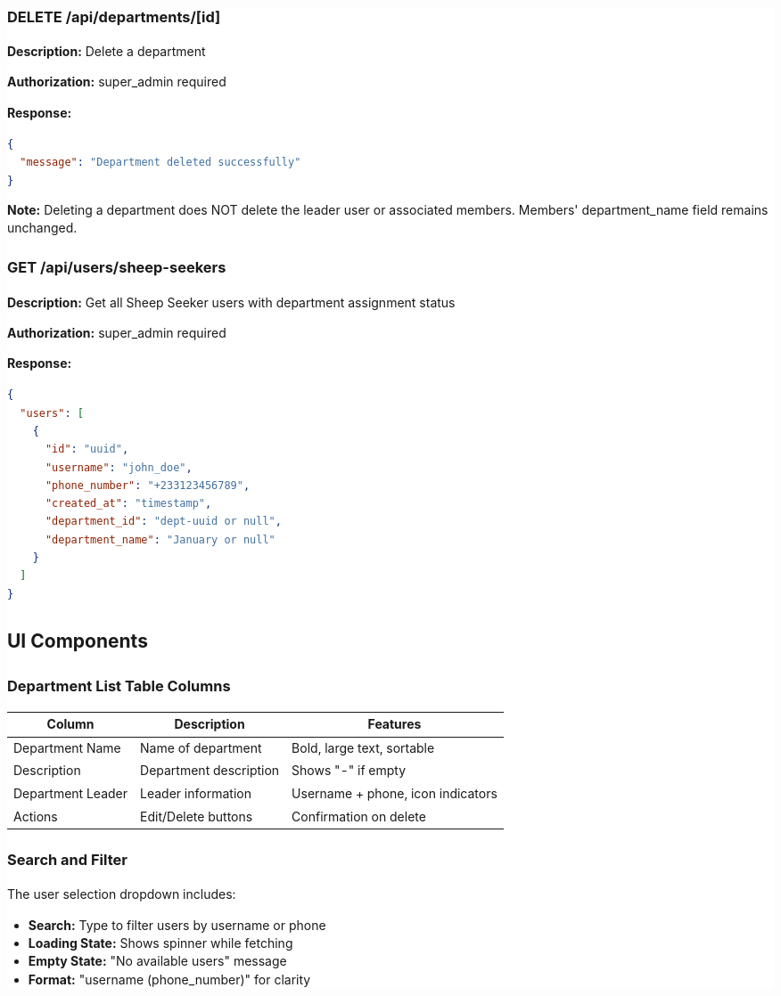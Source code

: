 ### DELETE /api/departments/[id]
**Description:** Delete a department

**Authorization:** super_admin required

**Response:**
```json
{
  "message": "Department deleted successfully"
}
```

**Note:** Deleting a department does NOT delete the leader user or associated members. Members' department_name field remains unchanged.

### GET /api/users/sheep-seekers
**Description:** Get all Sheep Seeker users with department assignment status

**Authorization:** super_admin required

**Response:**
```json
{
  "users": [
    {
      "id": "uuid",
      "username": "john_doe",
      "phone_number": "+233123456789",
      "created_at": "timestamp",
      "department_id": "dept-uuid or null",
      "department_name": "January or null"
    }
  ]
}
```

## UI Components

### Department List Table Columns

| Column | Description | Features |
|--------|-------------|----------|
| Department Name | Name of department | Bold, large text, sortable |
| Description | Department description | Shows "-" if empty |
| Department Leader | Leader information | Username + phone, icon indicators |
| Actions | Edit/Delete buttons | Confirmation on delete |

### Search and Filter

The user selection dropdown includes:
- **Search:** Type to filter users by username or phone
- **Loading State:** Shows spinner while fetching
- **Empty State:** "No available users" message
- **Format:** "username (phone_number)" for clarity
